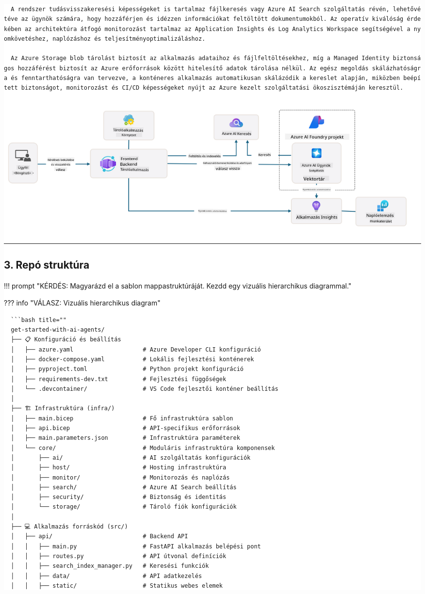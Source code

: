       A rendszer tudásvisszakeresési képességeket is tartalmaz fájlkeresés vagy Azure AI Search szolgáltatás révén, lehetővé téve az ügynök számára, hogy hozzáférjen és idézzen információkat feltöltött dokumentumokból. Az operatív kiválóság érdekében az architektúra átfogó monitorozást tartalmaz az Application Insights és Log Analytics Workspace segítségével a nyomkövetéshez, naplózáshoz és teljesítményoptimalizáláshoz.

      Az Azure Storage blob tárolást biztosít az alkalmazás adataihoz és fájlfeltöltésekhez, míg a Managed Identity biztonságos hozzáférést biztosít az Azure erőforrások között hitelesítő adatok tárolása nélkül. Az egész megoldás skálázhatóságra és fenntarthatóságra van tervezve, a konténeres alkalmazás automatikusan skálázódik a kereslet alapján, miközben beépített biztonságot, monitorozást és CI/CD képességeket nyújt az Azure kezelt szolgáltatási ökoszisztémáján keresztül.

![Architektúra](../../../../../translated_images/architecture.48d94861e6e6cdc000edd4d7e2a5020cf2e97a97dbe353789ae9da48c946ccd0.hu.png)

---

## 3. Repó struktúra

!!! prompt "KÉRDÉS: Magyarázd el a sablon mappastruktúráját. Kezdd egy vizuális hierarchikus diagrammal."

??? info "VÁLASZ: Vizuális hierarchikus diagram"

      ```bash title="" 
      get-started-with-ai-agents/
      ├── 📋 Konfiguráció és beállítás
      │   ├── azure.yaml                    # Azure Developer CLI konfiguráció
      │   ├── docker-compose.yaml           # Lokális fejlesztési konténerek
      │   ├── pyproject.toml                # Python projekt konfiguráció
      │   ├── requirements-dev.txt          # Fejlesztési függőségek
      │   └── .devcontainer/                # VS Code fejlesztői konténer beállítás
      │
      ├── 🏗️ Infrastruktúra (infra/)
      │   ├── main.bicep                    # Fő infrastruktúra sablon
      │   ├── api.bicep                     # API-specifikus erőforrások
      │   ├── main.parameters.json          # Infrastruktúra paraméterek
      │   └── core/                         # Moduláris infrastruktúra komponensek
      │       ├── ai/                       # AI szolgáltatás konfigurációk
      │       ├── host/                     # Hosting infrastruktúra
      │       ├── monitor/                  # Monitorozás és naplózás
      │       ├── search/                   # Azure AI Search beállítás
      │       ├── security/                 # Biztonság és identitás
      │       └── storage/                  # Tároló fiók konfigurációk
      │
      ├── 💻 Alkalmazás forráskód (src/)
      │   ├── api/                          # Backend API
      │   │   ├── main.py                   # FastAPI alkalmazás belépési pont
      │   │   ├── routes.py                 # API útvonal definíciók
      │   │   ├── search_index_manager.py   # Keresési funkciók
      │   │   ├── data/                     # API adatkezelés
      │   │   ├── static/                   # Statikus webes elemek